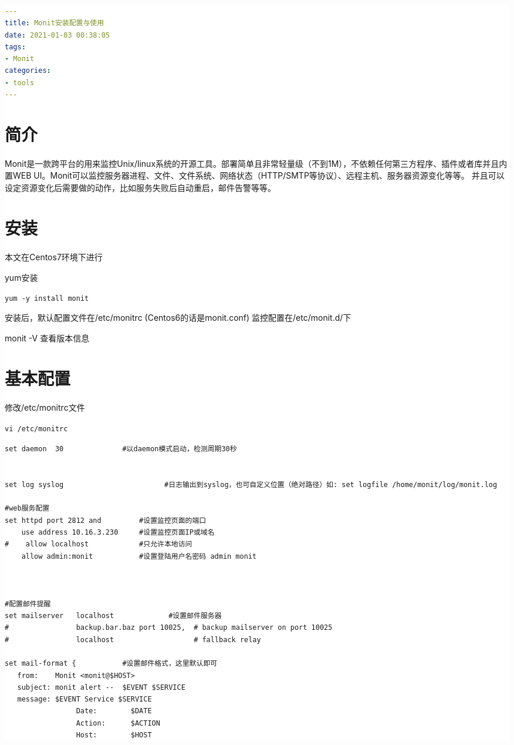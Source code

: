 ```yaml
---
title: Monit安装配置与使用
date: 2021-01-03 00:38:05
tags:
- Monit
categories:
- tools
---
```




 # 简介

​		Monit是一款跨平台的用来监控Unix/linux系统的开源工具。部署简单且非常轻量级（不到1M），不依赖任何第三方程序、插件或者库并且内置WEB UI。Monit可以监控服务器进程、文件、文件系统、网络状态（HTTP/SMTP等协议）、远程主机、服务器资源变化等等。 并且可以设定资源变化后需要做的动作，比如服务失败后自动重启，邮件告警等等。

# 安装

本文在Centos7环境下进行

yum安装

```
yum -y install monit
```

安装后，默认配置文件在/etc/monitrc (Centos6的话是monit.conf) 监控配置在/etc/monit.d/下

monit -V 查看版本信息

# 基本配置

修改/etc/monitrc文件

`vi /etc/monitrc`

```shell
set daemon  30              #以daemon模式启动，检测周期30秒
 
 
set log syslog                        #日志输出到syslog，也可自定义位置（绝对路径）如: set logfile /home/monit/log/monit.log

#web服务配置
set httpd port 2812 and			#设置监控页面的端口
    use address 10.16.3.230  	#设置监控页面IP或域名
#    allow localhost        	#只允许本地访问
    allow admin:monit      		#设置登陆用户名密码 admin monit



#配置邮件提醒
set mailserver   localhost             #设置邮件服务器
#                backup.bar.baz port 10025,  # backup mailserver on port 10025
#                localhost                   # fallback relay

set mail-format {			#设置邮件格式，这里默认即可
   from:    Monit <monit@$HOST>
   subject: monit alert --  $EVENT $SERVICE
   message: $EVENT Service $SERVICE
                 Date:        $DATE
                 Action:      $ACTION
                 Host:        $HOST
```